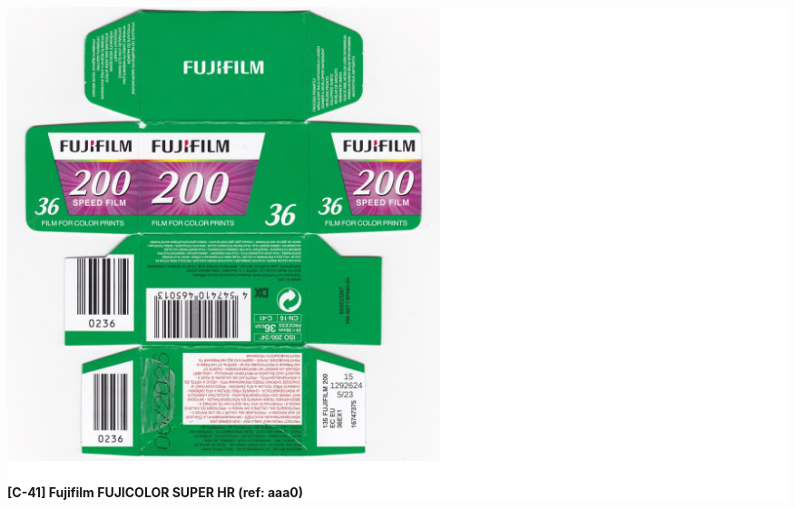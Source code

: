 <a href="./archive/00073_000.jpg">
	<img src="./lowres/00073_000.jpg" alt="Fujifilm 200 35mm film_box_outside" loading="lazy" height="500" />
</a>

#### [C-41] Fujifilm FUJICOLOR SUPER HR (ref: aaa0)
